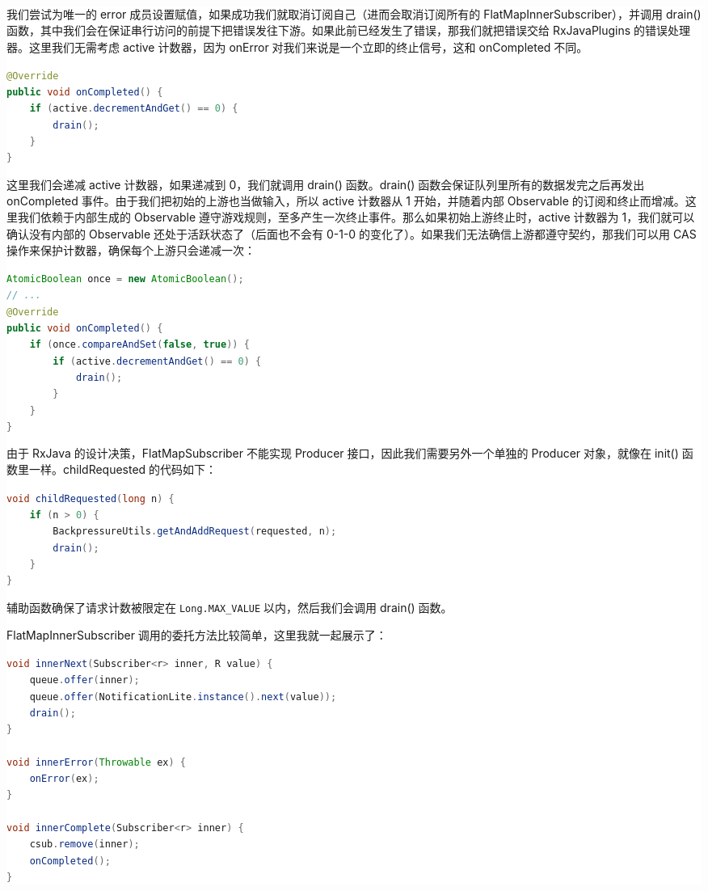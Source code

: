 我们尝试为唯一的 error 成员设置赋值，如果成功我们就取消订阅自己（进而会取消订阅所有的 FlatMapInnerSubscriber），并调用 drain() 函数，其中我们会在保证串行访问的前提下把错误发往下游。如果此前已经发生了错误，那我们就把错误交给 RxJavaPlugins 的错误处理器。这里我们无需考虑 active 计数器，因为 onError 对我们来说是一个立即的终止信号，这和 onCompleted 不同。

~~~ java
@Override
public void onCompleted() {
    if (active.decrementAndGet() == 0) {
        drain();
    }
}
~~~

这里我们会递减 active 计数器，如果递减到 0，我们就调用 drain() 函数。drain() 函数会保证队列里所有的数据发完之后再发出 onCompleted 事件。由于我们把初始的上游也当做输入，所以 active 计数器从 1 开始，并随着内部 Observable 的订阅和终止而增减。这里我们依赖于内部生成的 Observable 遵守游戏规则，至多产生一次终止事件。那么如果初始上游终止时，active 计数器为 1，我们就可以确认没有内部的 Observable 还处于活跃状态了（后面也不会有 0-1-0 的变化了）。如果我们无法确信上游都遵守契约，那我们可以用 CAS 操作来保护计数器，确保每个上游只会递减一次：

~~~ java
AtomicBoolean once = new AtomicBoolean();
// ...
@Override
public void onCompleted() {
    if (once.compareAndSet(false, true)) {
        if (active.decrementAndGet() == 0) {
            drain();
        }
    }
}
~~~

由于 RxJava 的设计决策，FlatMapSubscriber 不能实现 Producer 接口，因此我们需要另外一个单独的 Producer 对象，就像在 init() 函数里一样。childRequested 的代码如下：

~~~ java
void childRequested(long n) {
    if (n > 0) {
        BackpressureUtils.getAndAddRequest(requested, n);
        drain();
    }
}
~~~

辅助函数确保了请求计数被限定在 `Long.MAX_VALUE` 以内，然后我们会调用 drain() 函数。

FlatMapInnerSubscriber 调用的委托方法比较简单，这里我就一起展示了：

~~~ java
void innerNext(Subscriber<r> inner, R value) {
    queue.offer(inner);
    queue.offer(NotificationLite.instance().next(value));
    drain();
}
    
void innerError(Throwable ex) {
    onError(ex);
}
    
void innerComplete(Subscriber<r> inner) {
    csub.remove(inner);
    onCompleted();
}
~~~
